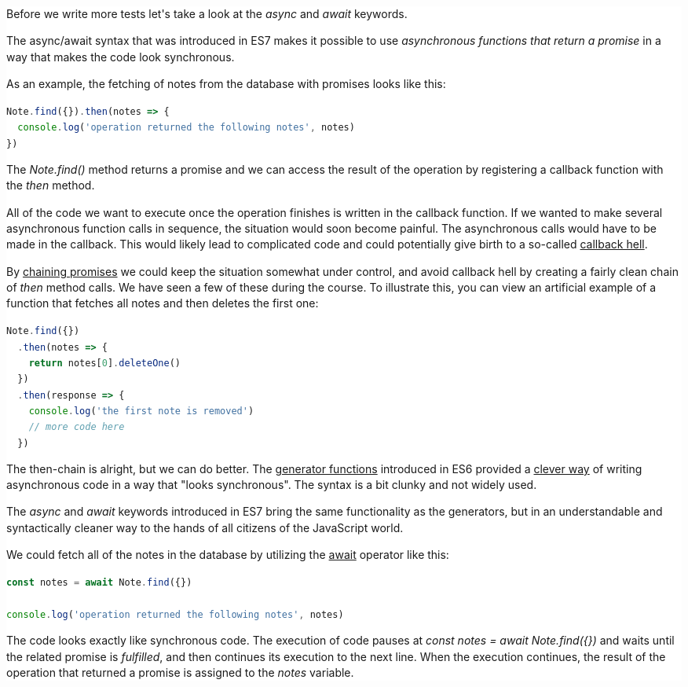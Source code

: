 Before we write more tests let's take a look at the _async_ and _await_ keywords.

The async/await syntax that was introduced in ES7 makes it possible to use <i>asynchronous functions that return a promise</i> in a way that makes the code look synchronous.

As an example, the fetching of notes from the database with promises looks like this:

```js
Note.find({}).then(notes => {
  console.log('operation returned the following notes', notes)
})
```

The _Note.find()_ method returns a promise and we can access the result of the operation by registering a callback function with the _then_ method.

All of the code we want to execute once the operation finishes is written in the callback function. If we wanted to make several asynchronous function calls in sequence, the situation would soon become painful. The asynchronous calls would have to be made in the callback. This would likely lead to complicated code and could potentially give birth to a so-called [callback hell](http://callbackhell.com/).

By [chaining promises](https://javascript.info/promise-chaining) we could keep the situation somewhat under control, and avoid callback hell by creating a fairly clean chain of _then_ method calls. We have seen a few of these during the course. To illustrate this, you can view an artificial example of a function that fetches all notes and then deletes the first one:

```js
Note.find({})
  .then(notes => {
    return notes[0].deleteOne()
  })
  .then(response => {
    console.log('the first note is removed')
    // more code here
  })
```

The then-chain is alright, but we can do better. The [generator functions](https://developer.mozilla.org/en-US/docs/Web/JavaScript/Reference/Global_Objects/Generator) introduced in ES6 provided a [clever way](https://github.com/getify/You-Dont-Know-JS/blob/1st-ed/async%20%26%20performance/ch4.md#iterating-generators-asynchronously) of writing asynchronous code in a way that "looks synchronous". The syntax is a bit clunky and not widely used.

The _async_ and _await_ keywords introduced in ES7 bring the same functionality as the generators, but in an understandable and syntactically cleaner way to the hands of all citizens of the JavaScript world.

We could fetch all of the notes in the database by utilizing the [await](https://developer.mozilla.org/en-US/docs/Web/JavaScript/Reference/Operators/await) operator like this:

```js
const notes = await Note.find({})

console.log('operation returned the following notes', notes)
```

The code looks exactly like synchronous code. The execution of code pauses at <em>const notes = await Note.find({})</em> and waits until the related promise is <i>fulfilled</i>, and then continues its execution to the next line. When the execution continues, the result of the operation that returned a promise is assigned to the _notes_ variable.
